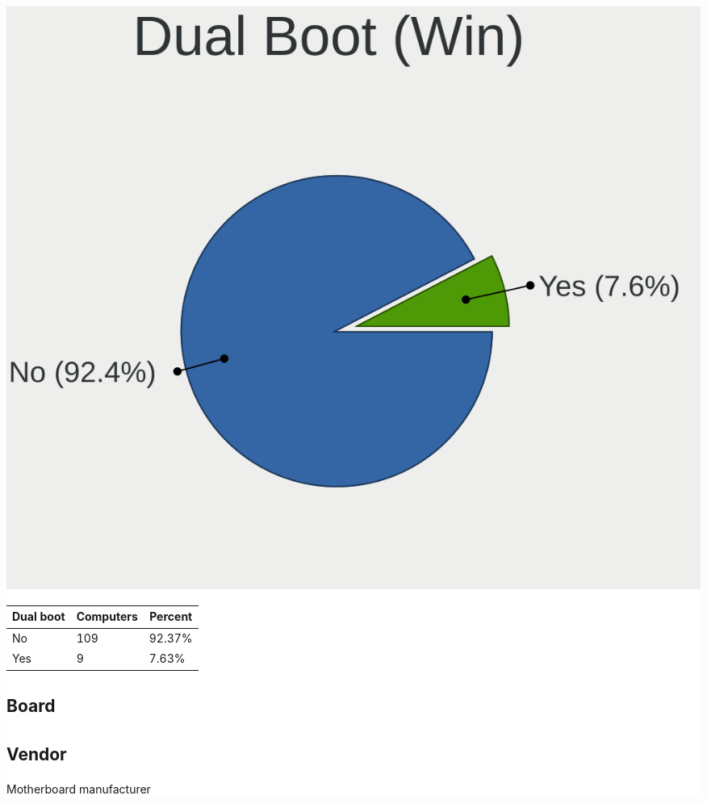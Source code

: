 ![Dual Boot (Win)](./All/images/pie_chart/os_dual_boot_win.svg)


| Dual boot | Computers | Percent |
|-----------|-----------|---------|
| No        | 109       | 92.37%  |
| Yes       | 9         | 7.63%   |

Board
-----

Vendor
------

Motherboard manufacturer
